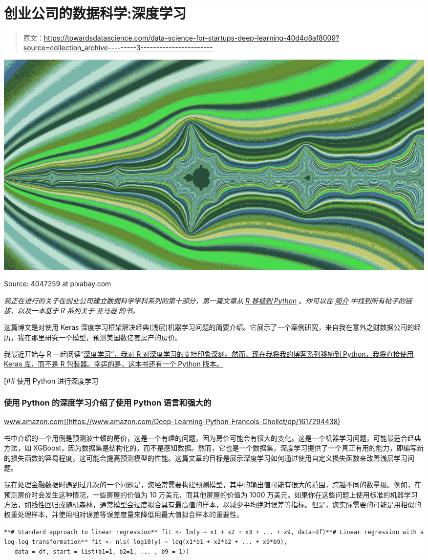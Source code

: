 # 创业公司的数据科学:深度学习

> 原文：<https://towardsdatascience.com/data-science-for-startups-deep-learning-40d4d8af8009?source=collection_archive---------3----------------------->

![](img/b0e0b47a108c315fd51fe6d3200e57a6.png)

Source: 4047259 at pixabay.com

*我正在进行的关于在创业公司建立数据科学学科系列的第十部分，第一篇文章从* [*R 移植到 Python*](/data-science-for-startups-r-python-2ca2cd149c5c) *。你可以在* [*简介*](/data-science-for-startups-introduction-80d022a18aec) *中找到所有帖子的链接，以及一本基于 R 系列关于* [*亚马逊*](https://www.amazon.com/dp/1983057975) *的书。*

这篇博文是对使用 Keras 深度学习框架解决经典(浅层)机器学习问题的简要介绍。它展示了一个案例研究，来自我在意外之财数据公司的经历，我在那里研究一个模型，预测美国数亿套房产的房价。

我最近开始与 R 一起阅读“[深度学习”，我对 R 对深度学习的支持印象深刻。然而，现在我将我的博客系列移植到 Python，我将直接使用 Keras 库，而不是 R 包装器。幸运的是，这本书还有一个 Python 版本。](https://www.manning.com/books/deep-learning-with-r)

[](https://www.amazon.com/Deep-Learning-Python-Francois-Chollet/dp/1617294438) [## 使用 Python 进行深度学习

### 使用 Python 的深度学习介绍了使用 Python 语言和强大的

www.amazon.com](https://www.amazon.com/Deep-Learning-Python-Francois-Chollet/dp/1617294438) 

书中介绍的一个用例是预测波士顿的房价，这是一个有趣的问题，因为房价可能会有很大的变化。这是一个机器学习问题，可能最适合经典方法，如 XGBoost，因为数据集是结构化的，而不是感知数据。然而，它也是一个数据集，深度学习提供了一个真正有用的能力，即编写新的损失函数的容易程度，这可能会提高预测模型的性能。这篇文章的目标是展示深度学习如何通过使用自定义损失函数来改善浅层学习问题。

我在处理金融数据时遇到过几次的一个问题是，您经常需要构建预测模型，其中的输出值可能有很大的范围，跨越不同的数量级。例如，在预测房价时会发生这种情况，一些房屋的价值为 10 万美元，而其他房屋的价值为 1000 万美元。如果你在这些问题上使用标准的机器学习方法，如线性回归或随机森林，通常模型会过度拟合具有最高值的样本，以减少平均绝对误差等指标。但是，您实际需要的可能是用相似的权重处理样本，并使用相对误差等误差度量来降低用最大值拟合样本的重要性。

```
**# Standard approach to linear regression** fit <- lm(y ~ x1 + x2 + x3 + ... + x9, data=df)**# Linear regression with a log-log transformation** fit <- nls( log10(y) ~ log(x1*b1 + x2*b2 + ... + x9*b9), 
   data = df, start = list(b1=1, b2=1, ... , b9 = 1))
```
